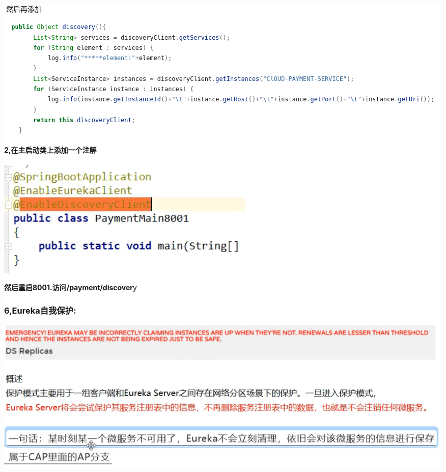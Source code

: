 ​    然后再添加

```java
  public Object discovery(){
        List<String> services = discoveryClient.getServices();
        for (String element : services) {
            log.info("*****element:"+element);
        }
        List<ServiceInstance> instances = discoveryClient.getInstances("ClOUD-PAYMENT-SERVICE");
        for (ServiceInstance instance : instances) {
            log.info(instance.getInstanceId()+"\t"+instance.getHost()+"\t"+instance.getPort()+"\t"+instance.getUri());
        }
        return this.discoveryClient;
    }
```



#### 2,在主启动类上添加一个注解

![](1eureka.assets/Eureka的24.png)

**然后重启8001.访问/payment/discover**y

### 6,Eureka自我保护:

![](1eureka.assets/Eureka的26.png)

![](1eureka.assets/Eureka的27.png)

![](1eureka.assets/Eureka的25.png)
